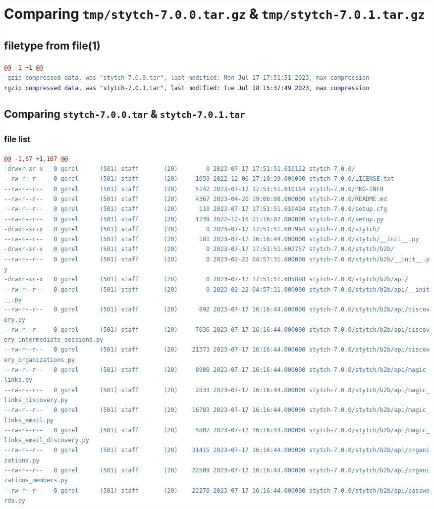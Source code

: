 # Comparing `tmp/stytch-7.0.0.tar.gz` & `tmp/stytch-7.0.1.tar.gz`

## filetype from file(1)

```diff
@@ -1 +1 @@
-gzip compressed data, was "stytch-7.0.0.tar", last modified: Mon Jul 17 17:51:51 2023, max compression
+gzip compressed data, was "stytch-7.0.1.tar", last modified: Tue Jul 18 15:37:49 2023, max compression
```

## Comparing `stytch-7.0.0.tar` & `stytch-7.0.1.tar`

### file list

```diff
@@ -1,67 +1,107 @@
-drwxr-xr-x   0 gorel      (501) staff       (20)        0 2023-07-17 17:51:51.610122 stytch-7.0.0/
--rw-r--r--   0 gorel      (501) staff       (20)     1059 2022-12-06 17:10:39.000000 stytch-7.0.0/LICENSE.txt
--rw-r--r--   0 gorel      (501) staff       (20)     5142 2023-07-17 17:51:51.610184 stytch-7.0.0/PKG-INFO
--rw-r--r--   0 gorel      (501) staff       (20)     4367 2023-04-20 19:06:08.000000 stytch-7.0.0/README.md
--rw-r--r--   0 gorel      (501) staff       (20)      110 2023-07-17 17:51:51.610404 stytch-7.0.0/setup.cfg
--rw-r--r--   0 gorel      (501) staff       (20)     1739 2022-12-16 21:16:07.000000 stytch-7.0.0/setup.py
-drwxr-xr-x   0 gorel      (501) staff       (20)        0 2023-07-17 17:51:51.601994 stytch-7.0.0/stytch/
--rw-r--r--   0 gorel      (501) staff       (20)      181 2023-07-17 16:16:44.000000 stytch-7.0.0/stytch/__init__.py
-drwxr-xr-x   0 gorel      (501) staff       (20)        0 2023-07-17 17:51:51.602757 stytch-7.0.0/stytch/b2b/
--rw-r--r--   0 gorel      (501) staff       (20)        0 2023-02-22 04:57:31.000000 stytch-7.0.0/stytch/b2b/__init__.py
-drwxr-xr-x   0 gorel      (501) staff       (20)        0 2023-07-17 17:51:51.605898 stytch-7.0.0/stytch/b2b/api/
--rw-r--r--   0 gorel      (501) staff       (20)        0 2023-02-22 04:57:31.000000 stytch-7.0.0/stytch/b2b/api/__init__.py
--rw-r--r--   0 gorel      (501) staff       (20)      892 2023-07-17 16:16:44.000000 stytch-7.0.0/stytch/b2b/api/discovery.py
--rw-r--r--   0 gorel      (501) staff       (20)     7036 2023-07-17 16:16:44.000000 stytch-7.0.0/stytch/b2b/api/discovery_intermediate_sessions.py
--rw-r--r--   0 gorel      (501) staff       (20)    21373 2023-07-17 16:16:44.000000 stytch-7.0.0/stytch/b2b/api/discovery_organizations.py
--rw-r--r--   0 gorel      (501) staff       (20)     8980 2023-07-17 16:16:44.000000 stytch-7.0.0/stytch/b2b/api/magic_links.py
--rw-r--r--   0 gorel      (501) staff       (20)     2833 2023-07-17 16:16:44.000000 stytch-7.0.0/stytch/b2b/api/magic_links_discovery.py
--rw-r--r--   0 gorel      (501) staff       (20)    16783 2023-07-17 16:16:44.000000 stytch-7.0.0/stytch/b2b/api/magic_links_email.py
--rw-r--r--   0 gorel      (501) staff       (20)     5807 2023-07-17 16:16:44.000000 stytch-7.0.0/stytch/b2b/api/magic_links_email_discovery.py
--rw-r--r--   0 gorel      (501) staff       (20)    31415 2023-07-17 16:16:44.000000 stytch-7.0.0/stytch/b2b/api/organizations.py
--rw-r--r--   0 gorel      (501) staff       (20)    22509 2023-07-17 16:16:44.000000 stytch-7.0.0/stytch/b2b/api/organizations_members.py
--rw-r--r--   0 gorel      (501) staff       (20)    22270 2023-07-17 16:16:44.000000 stytch-7.0.0/stytch/b2b/api/passwords.py
```